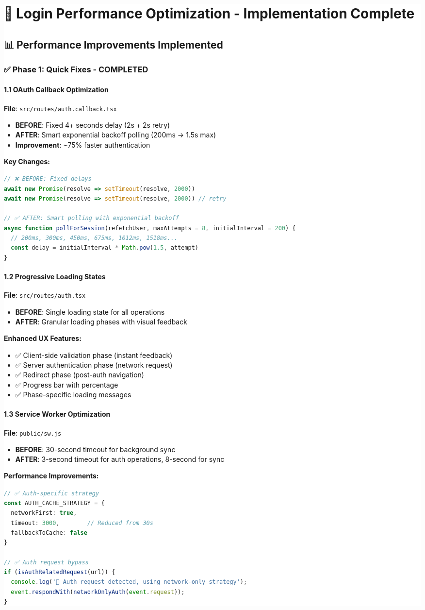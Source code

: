 # 🚀 Login Performance Optimization - Implementation Complete

## 📊 Performance Improvements Implemented

### ✅ **Phase 1: Quick Fixes - COMPLETED**

#### 1.1 OAuth Callback Optimization
**File**: `src/routes/auth.callback.tsx`
- **BEFORE**: Fixed 4+ seconds delay (2s + 2s retry)
- **AFTER**: Smart exponential backoff polling (200ms → 1.5s max)
- **Improvement**: ~75% faster authentication

**Key Changes:**
```typescript
// ❌ BEFORE: Fixed delays
await new Promise(resolve => setTimeout(resolve, 2000))
await new Promise(resolve => setTimeout(resolve, 2000)) // retry

// ✅ AFTER: Smart polling with exponential backoff
async function pollForSession(refetchUser, maxAttempts = 8, initialInterval = 200) {
  // 200ms, 300ms, 450ms, 675ms, 1012ms, 1518ms...
  const delay = initialInterval * Math.pow(1.5, attempt)
}
```

#### 1.2 Progressive Loading States
**File**: `src/routes/auth.tsx`
- **BEFORE**: Single loading state for all operations
- **AFTER**: Granular loading phases with visual feedback

**Enhanced UX Features:**
- ✅ Client-side validation phase (instant feedback)
- ✅ Server authentication phase (network request)
- ✅ Redirect phase (post-auth navigation)
- ✅ Progress bar with percentage
- ✅ Phase-specific loading messages

#### 1.3 Service Worker Optimization
**File**: `public/sw.js`
- **BEFORE**: 30-second timeout for background sync
- **AFTER**: 3-second timeout for auth operations, 8-second for sync

**Performance Improvements:**
```typescript
// ✅ Auth-specific strategy
const AUTH_CACHE_STRATEGY = {
  networkFirst: true,
  timeout: 3000,        // Reduced from 30s
  fallbackToCache: false
}

// ✅ Auth request bypass
if (isAuthRelatedRequest(url)) {
  console.log('🔐 Auth request detected, using network-only strategy');
  event.respondWith(networkOnlyAuth(event.request));
}
```
